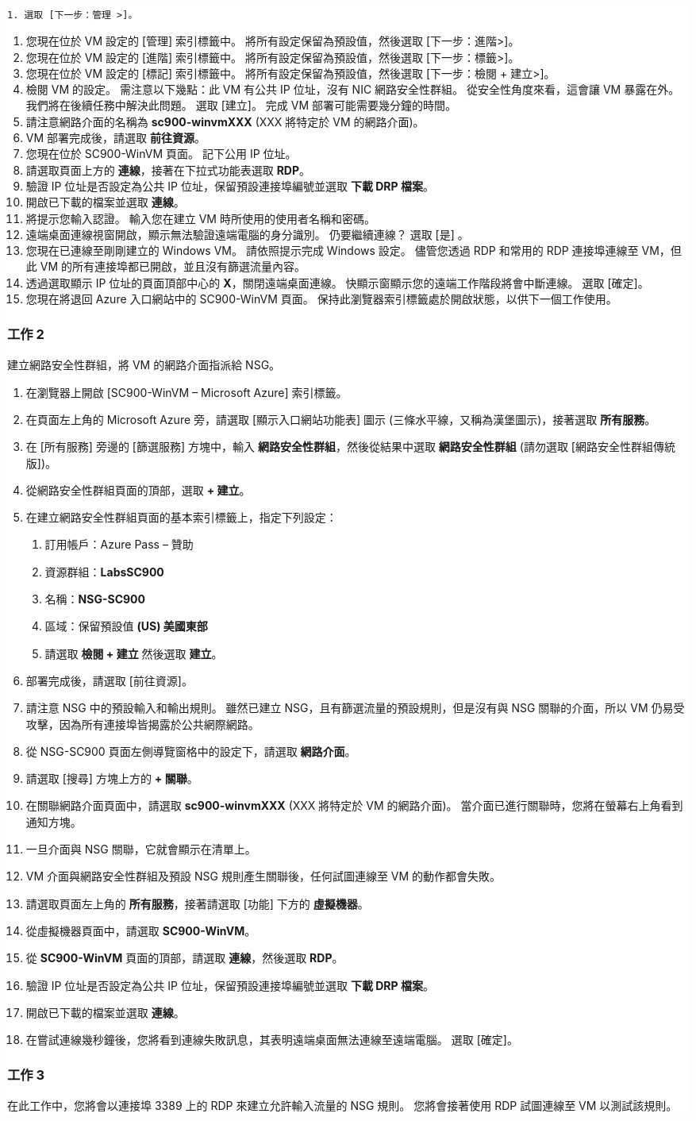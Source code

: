     1. 選取 [下一步：管理 >]。
1. 您現在位於 VM 設定的 [管理] 索引標籤中。  將所有設定保留為預設值，然後選取 [下一步：進階>]。
1. 您現在位於 VM 設定的 [進階] 索引標籤中。  將所有設定保留為預設值，然後選取 [下一步：標籤>]。
1. 您現在位於 VM 設定的 [標記] 索引標籤中。  將所有設定保留為預設值，然後選取 [下一步：檢閱 + 建立>]。
1. 檢閱 VM 的設定。  需注意以下幾點：此 VM 有公共 IP 位址，沒有 NIC 網路安全性群組。  從安全性角度來看，這會讓 VM 暴露在外。  我們將在後續任務中解決此問題。 選取 [建立]。  完成 VM 部署可能需要幾分鐘的時間。
1. 請注意網路介面的名稱為 **sc900-winvmXXX** (XXX 將特定於 VM 的網路介面)。
1. VM 部署完成後，請選取 **前往資源**。
1. 您現在位於 SC900-WinVM 頁面。  記下公用 IP 位址。
1. 請選取頁面上方的 **連線**，接著在下拉式功能表選取 **RDP**。
1. 驗證 IP 位址是否設定為公共 IP 位址，保留預設連接埠編號並選取 **下載 DRP 檔案**。
1. 開啟已下載的檔案並選取 **連線**。
1. 將提示您輸入認證。  輸入您在建立 VM 時所使用的使用者名稱和密碼。
1. 遠端桌面連線視窗開啟，顯示無法驗證遠端電腦的身分識別。  仍要繼續連線？  選取 [是]  。
1. 您現在已連線至剛剛建立的 Windows VM。 請依照提示完成 Windows 設定。 儘管您透過 RDP 和常用的 RDP 連接埠連線至 VM，但此 VM 的所有連接埠都已開啟，並且沒有篩選流量內容。
1. 透過選取顯示 IP 位址的頁面頂部中心的 **X**，關閉遠端桌面連線。  快顯示窗顯示您的遠端工作階段將會中斷連線。 選取 [確定]。
1. 您現在將退回 Azure 入口網站中的 SC900-WinVM 頁面。  保持此瀏覽器索引標籤處於開啟狀態，以供下一個工作使用。

### <a name="task-2"></a>工作 2

建立網路安全性群組，將 VM 的網路介面指派給 NSG。

1. 在瀏覽器上開啟 [SC900-WinVM – Microsoft Azure] 索引標籤。

1. 在頁面左上角的 Microsoft Azure 旁，請選取 [顯示入口網站功能表] 圖示 (三條水平線，又稱為漢堡圖示)，接著選取 **所有服務**。
1. 在 [所有服務] 旁邊的 [篩選服務] 方塊中，輸入 **網路安全性群組**，然後從結果中選取 **網路安全性群組** (請勿選取 [網路安全性群組傳統版])。
1. 從網路安全性群組頁面的頂部，選取 **+ 建立**。
1. 在建立網路安全性群組頁面的基本索引標籤上，指定下列設定：
    1. 訂用帳戶：Azure Pass – 贊助

    1. 資源群組：**LabsSC900**
    1. 名稱：**NSG-SC900**
    1. 區域：保留預設值 **(US) 美國東部**
    1. 請選取 **檢閱 + 建立** 然後選取 **建立**。
1. 部署完成後，請選取 [前往資源]。
1. 請注意 NSG 中的預設輸入和輸出規則。  雖然已建立 NSG，且有篩選流量的預設規則，但是沒有與 NSG 關聯的介面，所以 VM 仍易受攻擊，因為所有連接埠皆揭露於公共網際網路。
1. 從 NSG-SC900 頁面左側導覽窗格中的設定下，請選取 **網路介面**。
1. 請選取 [搜尋] 方塊上方的 **+ 關聯**。
1. 在關聯網路介面頁面中，請選取 **sc900-winvmXXX** (XXX 將特定於 VM 的網路介面)。  當介面已進行關聯時，您將在螢幕右上角看到通知方塊。
1. 一旦介面與 NSG 關聯，它就會顯示在清單上。
1. VM 介面與網路安全性群組及預設 NSG 規則產生關聯後，任何試圖連線至 VM 的動作都會失敗。  
1. 請選取頁面左上角的 **所有服務**，接著請選取 [功能] 下方的 **虛擬機器**。
1. 從虛擬機器頁面中，請選取 **SC900-WinVM**。
1. 從 **SC900-WinVM** 頁面的頂部，請選取 **連線**，然後選取 **RDP**。
1. 驗證 IP 位址是否設定為公共 IP 位址，保留預設連接埠編號並選取 **下載 DRP 檔案**。
1. 開啟已下載的檔案並選取 **連線**。
1. 在嘗試連線幾秒鐘後，您將看到連線失敗訊息，其表明遠端桌面無法連線至遠端電腦。  選取 [確定]。

### <a name="task-3"></a>工作 3

在此工作中，您將會以連接埠 3389 上的 RDP 來建立允許輸入流量的 NSG 規則。  您將會接著使用 RDP 試圖連線至 VM 以測試該規則。
